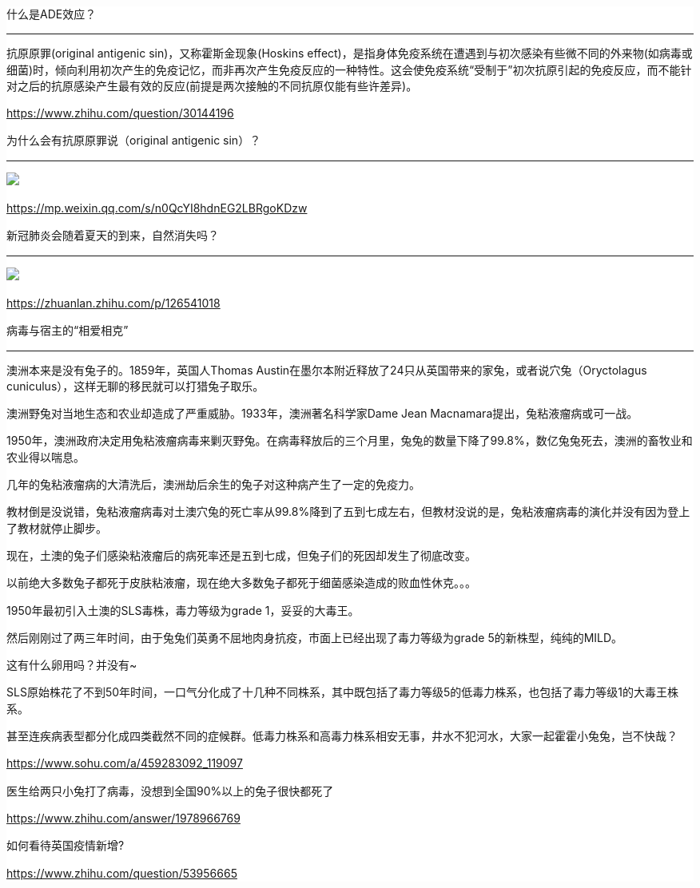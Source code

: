 什么是ADE效应？

---

抗原原罪(original antigenic sin)，又称霍斯金现象(Hoskins effect)，是指身体免疫系统在遭遇到与初次感染有些微不同的外来物(如病毒或细菌)时，倾向利用初次产生的免疫记忆，而非再次产生免疫反应的一种特性。这会使免疫系统“受制于”初次抗原引起的免疫反应，而不能针对之后的抗原感染产生最有效的反应(前提是两次接触的不同抗原仅能有些许差异)。

https://www.zhihu.com/question/30144196

为什么会有抗原原罪说（original antigenic sin）？

---

![](/images/img3/season.png)

https://mp.weixin.qq.com/s/n0QcYI8hdnEG2LBRgoKDzw

新冠肺炎会随着夏天的到来，自然消失吗？

---

![](/images/img4/Host_Virus.jpg)

https://zhuanlan.zhihu.com/p/126541018

病毒与宿主的“相爱相克”

---

澳洲本来是没有兔子的。1859年，英国人Thomas Austin在墨尔本附近释放了24只从英国带来的家兔，或者说穴兔（Oryctolagus cuniculus），这样无聊的移民就可以打猎兔子取乐。

澳洲野兔对当地生态和农业却造成了严重威胁。1933年，澳洲著名科学家Dame Jean Macnamara提出，兔粘液瘤病或可一战。

1950年，澳洲政府决定用兔粘液瘤病毒来剿灭野兔。在病毒释放后的三个月里，兔兔的数量下降了99.8%，数亿兔兔死去，澳洲的畜牧业和农业得以喘息。

几年的兔粘液瘤病的大清洗后，澳洲劫后余生的兔子对这种病产生了一定的免疫力。

教材倒是没说错，兔粘液瘤病毒对土澳穴兔的死亡率从99.8%降到了五到七成左右，但教材没说的是，兔粘液瘤病毒的演化并没有因为登上了教材就停止脚步。

现在，土澳的兔子们感染粘液瘤后的病死率还是五到七成，但兔子们的死因却发生了彻底改变。

以前绝大多数兔子都死于皮肤粘液瘤，现在绝大多数兔子都死于细菌感染造成的败血性休克。。。

1950年最初引入土澳的SLS毒株，毒力等级为grade 1，妥妥的大毒王。

然后刚刚过了两三年时间，由于兔兔们英勇不屈地肉身抗疫，市面上已经出现了毒力等级为grade 5的新株型，纯纯的MILD。

这有什么卵用吗？并没有~

SLS原始株花了不到50年时间，一口气分化成了十几种不同株系，其中既包括了毒力等级5的低毒力株系，也包括了毒力等级1的大毒王株系。

甚至连疾病表型都分化成四类截然不同的症候群。低毒力株系和高毒力株系相安无事，井水不犯河水，大家一起霍霍小兔兔，岂不快哉？

https://www.sohu.com/a/459283092_119097

医生给两只小兔打了病毒，没想到全国90%以上的兔子很快都死了

https://www.zhihu.com/answer/1978966769

如何看待英国疫情新增?

https://www.zhihu.com/question/53956665
